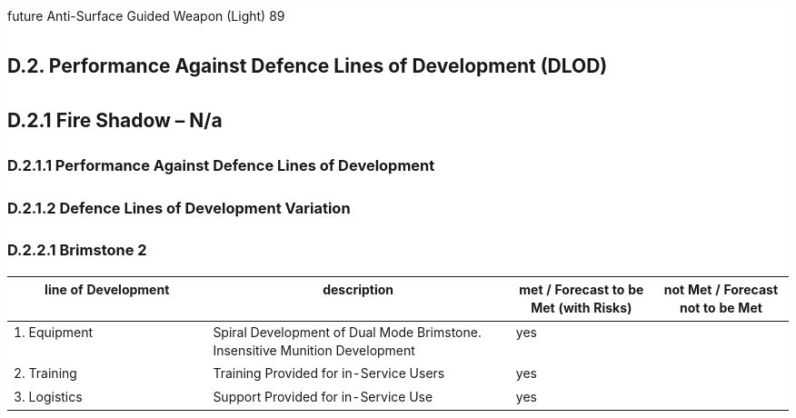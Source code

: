 <tr>
<td>future Anti-Surface Guided Weapon (Light)</Td>
<td>
89
</Td>
<td></Td>
</Tr>
</Tbody>
</Table>

## D.2. Performance Against Defence Lines of Development (DLOD)

## D.2.1 Fire Shadow – N/a

### D.2.1.1 Performance Against Defence Lines of Development

### D.2.1.2 Defence Lines of Development Variation

### D.2.2.1 Brimstone 2

<table>
<colgroup>
<col Style="Width: 25%" />
<col Style="Width: 38%" />
<col Style="Width: 18%" />
<col Style="Width: 17%" />
</Colgroup>
<thead>
<tr>
<th>line of Development</Th>
<th>description</Th>
<th>met / Forecast to be Met (with Risks)</Th>
<th>not Met /
Forecast not to be Met</Th>
</Tr>
</Thead>
<tbody>
<tr>
<td>1. Equipment</Td>
<td>
Spiral Development of Dual Mode Brimstone. Insensitive Munition Development
</Td>
<td>yes</Td>
<td></Td>
</Tr>
<tr>
<td>2. Training</Td>
<td>
Training Provided for in-Service Users
</Td>
<td>yes</Td>
<td></Td>
</Tr>
<tr>
<td>3. Logistics</Td>
<td>
Support Provided for in-Service Use
</Td>
<td>yes</Td>
<td></Td>